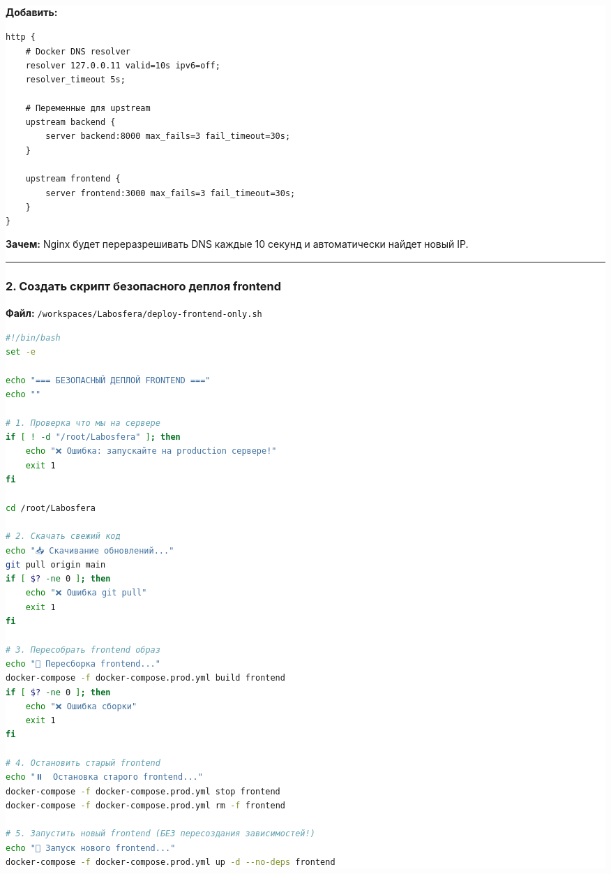 **Добавить:**
```nginx
http {
    # Docker DNS resolver
    resolver 127.0.0.11 valid=10s ipv6=off;
    resolver_timeout 5s;
    
    # Переменные для upstream
    upstream backend {
        server backend:8000 max_fails=3 fail_timeout=30s;
    }
    
    upstream frontend {
        server frontend:3000 max_fails=3 fail_timeout=30s;
    }
}
```

**Зачем:** Nginx будет переразрешивать DNS каждые 10 секунд и автоматически найдет новый IP.

---

### 2. Создать скрипт безопасного деплоя frontend
**Файл:** `/workspaces/Labosfera/deploy-frontend-only.sh`

```bash
#!/bin/bash
set -e

echo "=== БЕЗОПАСНЫЙ ДЕПЛОЙ FRONTEND ==="
echo ""

# 1. Проверка что мы на сервере
if [ ! -d "/root/Labosfera" ]; then
    echo "❌ Ошибка: запускайте на production сервере!"
    exit 1
fi

cd /root/Labosfera

# 2. Скачать свежий код
echo "📥 Скачивание обновлений..."
git pull origin main
if [ $? -ne 0 ]; then
    echo "❌ Ошибка git pull"
    exit 1
fi

# 3. Пересобрать frontend образ
echo "🔨 Пересборка frontend..."
docker-compose -f docker-compose.prod.yml build frontend
if [ $? -ne 0 ]; then
    echo "❌ Ошибка сборки"
    exit 1
fi

# 4. Остановить старый frontend
echo "⏸️  Остановка старого frontend..."
docker-compose -f docker-compose.prod.yml stop frontend
docker-compose -f docker-compose.prod.yml rm -f frontend

# 5. Запустить новый frontend (БЕЗ пересоздания зависимостей!)
echo "🚀 Запуск нового frontend..."
docker-compose -f docker-compose.prod.yml up -d --no-deps frontend

```